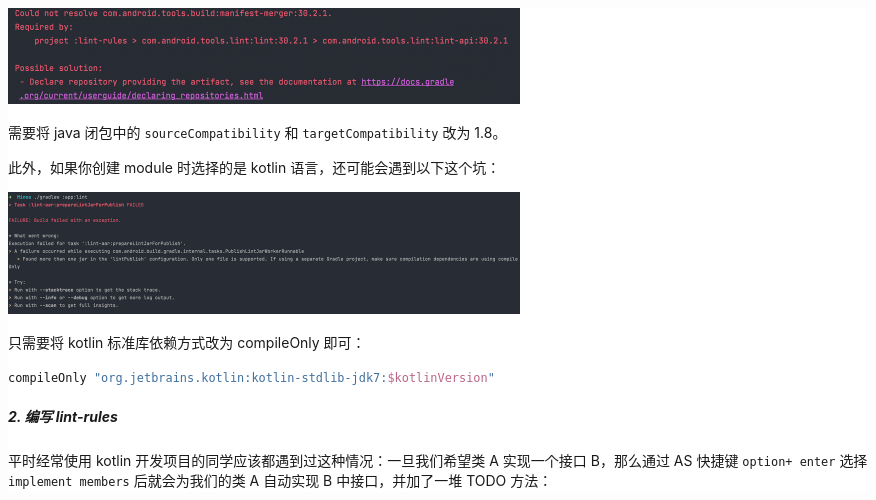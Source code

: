 <img src="/img/in-post/post-android/java_version_1.7_error.png" alt="java_version_1.7_error" style="zoom:50%;" />

需要将 java 闭包中的 `sourceCompatibility` 和 `targetCompatibility` 改为 1.8。

此外，如果你创建 module 时选择的是 kotlin 语言，还可能会遇到以下这个坑：

<img src="/img/in-post/post-android/prepare_lint_for_publish_error.png" alt="prepare_lint_for_publish_error" style="zoom:50%;" />

只需要将 kotlin 标准库依赖方式改为 compileOnly 即可：

```groovy
compileOnly "org.jetbrains.kotlin:kotlin-stdlib-jdk7:$kotlinVersion"
```

##### 2. 编写 lint-rules

平时经常使用 kotlin 开发项目的同学应该都遇到过这种情况：一旦我们希望类 A 实现一个接口 B，那么通过 AS 快捷键 `option+ enter` 选择 `implement members` 后就会为我们的类 A 自动实现 B 中接口，并加了一堆 TODO 方法：
